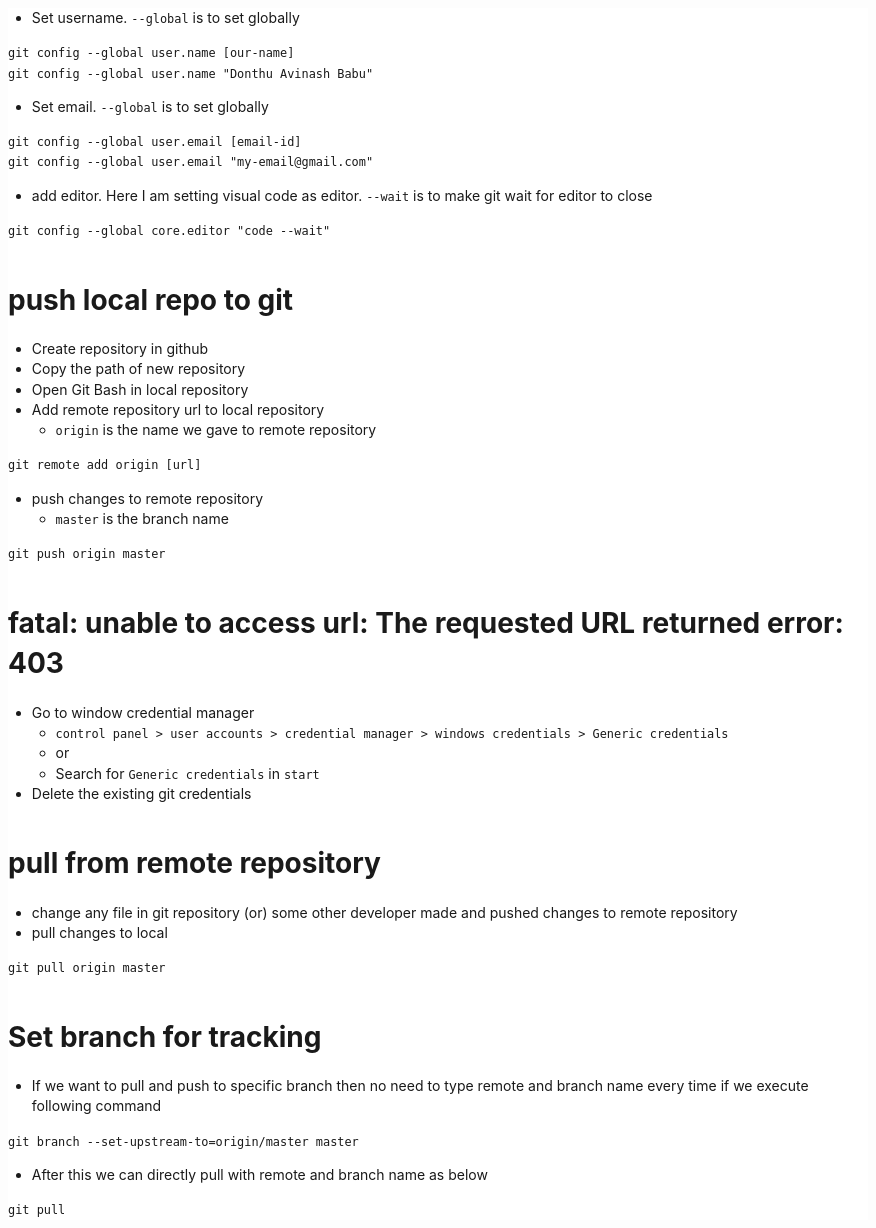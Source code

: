 * Set username. `--global` is to set globally
```
git config --global user.name [our-name]
git config --global user.name "Donthu Avinash Babu"
```
* Set email. `--global` is to set globally
```
git config --global user.email [email-id]
git config --global user.email "my-email@gmail.com"
```
* add editor. Here I am setting visual code as editor. `--wait` is to make git wait for editor to close
```
git config --global core.editor "code --wait"
```

# push local repo to git
* Create repository in github
* Copy the path of new repository
* Open Git Bash in local repository
* Add remote repository url to local repository
	* `origin` is the name we gave to remote repository
```
git remote add origin [url]
```
* push changes to remote repository
	* `master` is the branch name
```
git push origin master
```

# fatal: unable to access url: The requested URL returned error: 403
* Go to window credential manager
	* `control panel > user accounts > credential manager > windows credentials > Generic credentials`
	* or
	* Search for `Generic credentials` in `start`
* Delete the existing git credentials

# pull from remote repository
* change any file in git repository (or) some other developer made and pushed changes to remote repository
* pull changes to local
```
git pull origin master
```

# Set branch for tracking
* If we want to pull and push to specific branch then no need to type remote and branch name every time if we execute following command
```
git branch --set-upstream-to=origin/master master
```
* After this we can directly pull with remote and branch name as below
```
git pull
```
